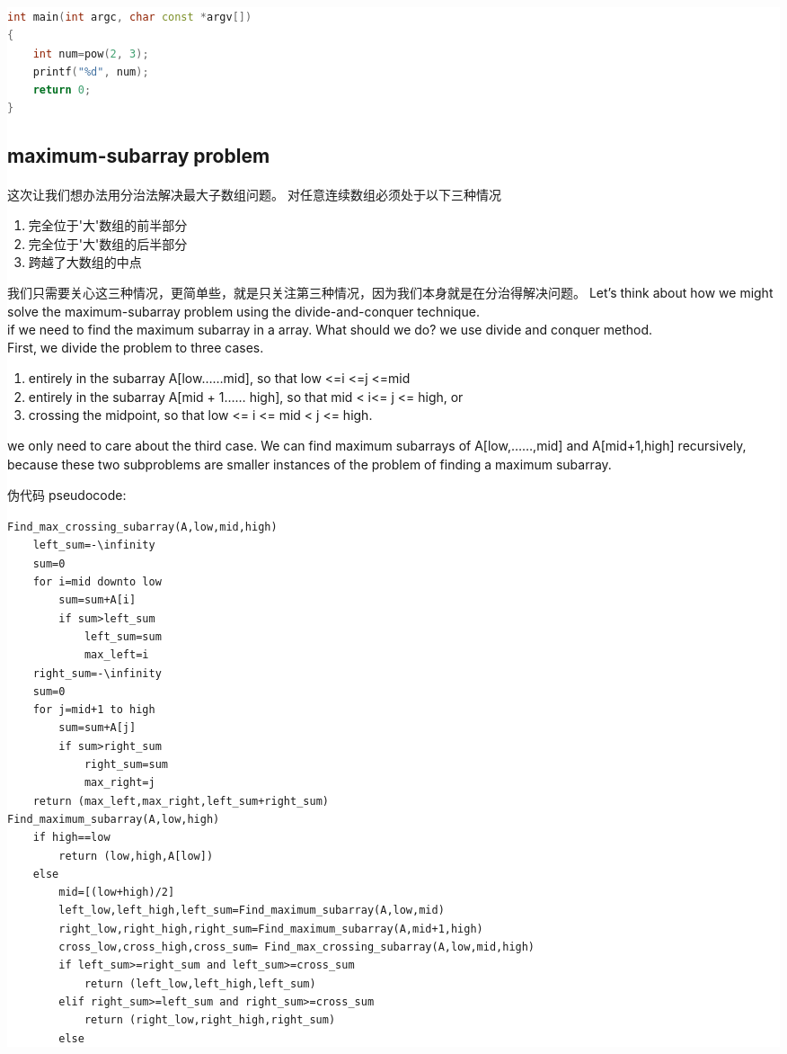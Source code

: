```cpp
int main(int argc, char const *argv[])
{
    int num=pow(2, 3);
    printf("%d", num);
    return 0;
}

```

## maximum-subarray problem

这次让我们想办法用分治法解决最大子数组问题。
对任意连续数组必须处于以下三种情况

1. 完全位于'大'数组的前半部分
2. 完全位于'大'数组的后半部分
3. 跨越了大数组的中点

我们只需要关心这三种情况，更简单些，就是只关注第三种情况，因为我们本身就是在分治得解决问题。
Let’s think about how we might solve the maximum-subarray problem using the divide-and-conquer technique.  
if we need to find the maximum subarray in a array. What should we do? we use divide and conquer method.  
First, we divide the problem to three cases.

1. entirely in the subarray A[low……mid], so that low <=i <=j <=mid
2. entirely in the subarray A[mid + 1…… high], so that mid < i<=  j <= high, or
3. crossing the midpoint, so that low <= i <= mid < j <= high.

we only need to care about the third case. We can find maximum subarrays of A[low,……,mid] and A[mid+1,high] recursively, because these two subproblems are smaller instances of the problem of finding a maximum subarray.

伪代码
pseudocode:

    Find_max_crossing_subarray(A,low,mid,high)
        left_sum=-\infinity
        sum=0
        for i=mid downto low
            sum=sum+A[i]
            if sum>left_sum
                left_sum=sum
                max_left=i
        right_sum=-\infinity
        sum=0
        for j=mid+1 to high
            sum=sum+A[j]
            if sum>right_sum
                right_sum=sum
                max_right=j
        return (max_left,max_right,left_sum+right_sum)
    Find_maximum_subarray(A,low,high)
        if high==low
            return (low,high,A[low])
        else
            mid=[(low+high)/2]
            left_low,left_high,left_sum=Find_maximum_subarray(A,low,mid)
            right_low,right_high,right_sum=Find_maximum_subarray(A,mid+1,high)
            cross_low,cross_high,cross_sum= Find_max_crossing_subarray(A,low,mid,high)
            if left_sum>=right_sum and left_sum>=cross_sum
                return (left_low,left_high,left_sum)
            elif right_sum>=left_sum and right_sum>=cross_sum
                return (right_low,right_high,right_sum)
            else
